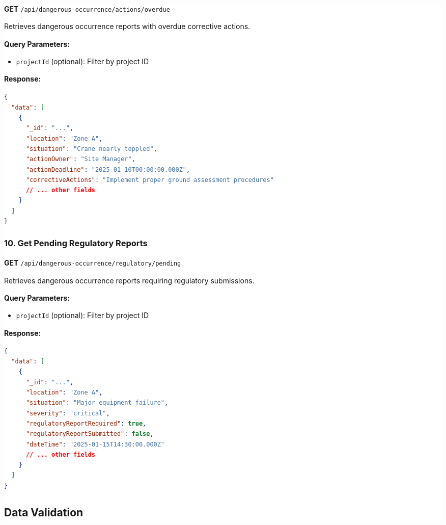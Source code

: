 **GET** `/api/dangerous-occurrence/actions/overdue`

Retrieves dangerous occurrence reports with overdue corrective actions.

**Query Parameters:**

- `projectId` (optional): Filter by project ID

**Response:**

```json
{
  "data": [
    {
      "_id": "...",
      "location": "Zone A",
      "situation": "Crane nearly toppled",
      "actionOwner": "Site Manager",
      "actionDeadline": "2025-01-10T00:00:00.000Z",
      "correctiveActions": "Implement proper ground assessment procedures"
      // ... other fields
    }
  ]
}
```

### 10. Get Pending Regulatory Reports

**GET** `/api/dangerous-occurrence/regulatory/pending`

Retrieves dangerous occurrence reports requiring regulatory submissions.

**Query Parameters:**

- `projectId` (optional): Filter by project ID

**Response:**

```json
{
  "data": [
    {
      "_id": "...",
      "location": "Zone A",
      "situation": "Major equipment failure",
      "severity": "critical",
      "regulatoryReportRequired": true,
      "regulatoryReportSubmitted": false,
      "dateTime": "2025-01-15T14:30:00.000Z"
      // ... other fields
    }
  ]
}
```

## Data Validation
